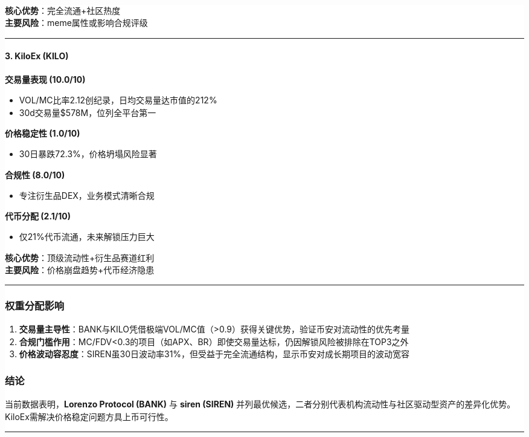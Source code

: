 **核心优势**：完全流通+社区热度  
**主要风险**：meme属性或影响合规评级  

---

#### **3. KiloEx (KILO)**
**交易量表现 (10.0/10)**  
- VOL/MC比率2.12创纪录，日均交易量达市值的212%  
- 30d交易量$578M，位列全平台第一  

**价格稳定性 (1.0/10)**  
- 30日暴跌72.3%，价格坍塌风险显著  

**合规性 (8.0/10)**  
- 专注衍生品DEX，业务模式清晰合规  

**代币分配 (2.1/10)**  
- 仅21%代币流通，未来解锁压力巨大  

**核心优势**：顶级流动性+衍生品赛道红利  
**主要风险**：价格崩盘趋势+代币经济隐患  

---

### 权重分配影响
1. **交易量主导性**：BANK与KILO凭借极端VOL/MC值（>0.9）获得关键优势，验证币安对流动性的优先考量  
2. **合规门槛作用**：MC/FDV<0.3的项目（如APX、BR）即使交易量达标，仍因解锁风险被排除在TOP3之外  
3. **价格波动容忍度**：SIREN虽30日波动率31%，但受益于完全流通结构，显示币安对成长期项目的波动宽容  

### 结论
当前数据表明，**Lorenzo Protocol (BANK)** 与 **siren (SIREN)** 并列最优候选，二者分别代表机构流动性与社区驱动型资产的差异化优势。KiloEx需解决价格稳定问题方具上币可行性。

---

